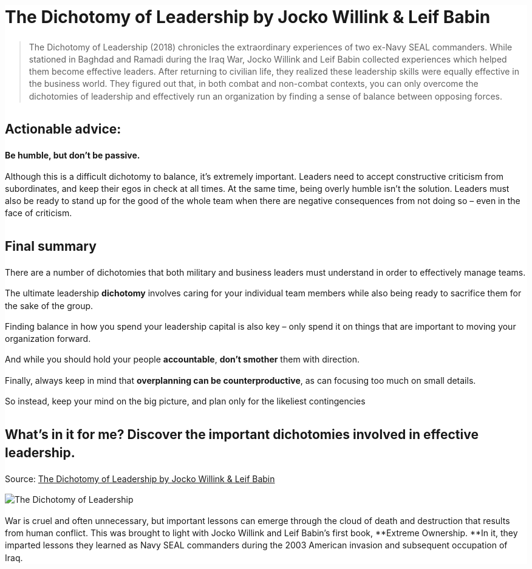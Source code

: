 # The Dichotomy of Leadership by Jocko Willink & Leif Babin

>The Dichotomy of Leadership (2018) chronicles the extraordinary experiences of
>two ex-Navy SEAL commanders. While stationed in Baghdad and Ramadi during the
>Iraq War, Jocko Willink and Leif Babin collected experiences which helped them
>become effective leaders. After returning to civilian life, they realized
>these leadership skills were equally effective in the business world. They
>figured out that, in both combat and non-combat contexts, you can only
>overcome the dichotomies of leadership and effectively run an organization by
>finding a sense of balance between opposing forces.

##  Actionable advice:

**Be humble, but don’t be passive.**

Although this is a difficult dichotomy to balance, it’s extremely important.
Leaders need to accept constructive criticism from subordinates, and keep their
egos in check at all times. At the same time, being overly humble isn’t the
solution. Leaders must also be ready to stand up for the good of the whole team
when there are negative consequences from not doing so – even in the face of
criticism.

## Final summary

There are a number of dichotomies that both military and business leaders must
understand in order to effectively manage teams. 

The ultimate leadership **dichotomy** involves caring for your individual team
members while also being ready to sacrifice them for the sake of the group. 

Finding balance in how you spend your leadership capital is also key – only
spend it on things that are important to moving your organization forward. 

And while you should hold your people **accountable**, **don’t smother** them
with direction. 

Finally, always keep in mind that **overplanning can be counterproductive**, as
can focusing too much on small details. 

So instead, keep your mind on the big picture, and plan only for the likeliest
contingencies

## What’s in it for me? Discover the important dichotomies involved in effective leadership.

Source: [The Dichotomy of Leadership by Jocko Willink & Leif Babin](https://www.blinkist.com/en/nc/daily/reader/the-dichotomy-of-leadership-en)

![The Dichotomy of Leadership](https://images.blinkist.com/images/books/5ca9a7646cee070007843440/1_1/470.jpg)

War is cruel and often unnecessary, but important lessons can emerge through
the cloud of death and destruction that results from human conflict. This was
brought to light with Jocko Willink and Leif Babin’s first book, **Extreme
Ownership. **In it, they imparted lessons they learned as Navy SEAL commanders
during the 2003 American invasion and subsequent occupation of Iraq.
